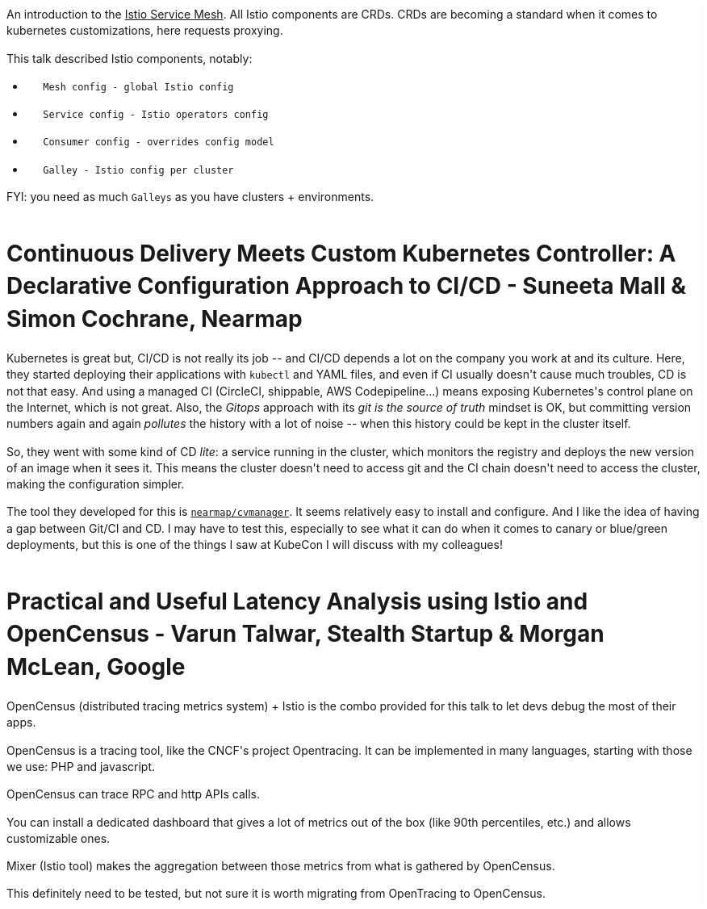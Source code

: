 An introduction to the [Istio Service Mesh](https://istio.io/). All Istio components are CRDs. CRDs are becoming a standard when it comes to kubernetes customizations, here requests proxying.

This talk described Istio components, notably:

*        Mesh config - global Istio config
*        Service config - Istio operators config
*        Consumer config - overrides config model
*        Galley - Istio config per cluster

FYI: you need as much `Galleys` as you have clusters + environments.


# Continuous Delivery Meets Custom Kubernetes Controller: A Declarative Configuration Approach to CI/CD - Suneeta Mall & Simon Cochrane, Nearmap

Kubernetes is great but, CI/CD is not really its job -- and CI/CD depends a lot on the company you work at and its culture. Here, they started deploying their applications with `kubectl` and YAML files, and even if CI usually doesn't cause much troubles, CD is not that easy. And using a managed CI (CircleCI, shippable, AWS Codepipeline...) means exposing Kubernetes's control plane on the Internet, which is not great. Also, the *Gitops* approach with its *git is the source of truth* mindset is OK, but committing version numbers again and again *pollutes* the history with a lot of noise -- when this history could be kept in the cluster itself.

So, they went with some kind of CD *lite*: a service running in the cluster, which monitors the registry and deploys the new version of an image when it sees it. This means the cluster doesn't need to access git and the CI chain doesn't need to access the cluster, making the configuration simpler.

The tool they developed for this is [`nearmap/cvmanager`](https://github.com/nearmap/cvmanager). It seems relatively easy to install and configure. And I like the idea of having a gap between Git/CI and CD. I may have to test this, especially to see what it can do when it comes to canary or blue/green deployments, but this is one of the things I saw at KubeCon I will discuss with my colleagues!


# Practical and Useful Latency Analysis using Istio and OpenCensus - Varun Talwar, Stealth Startup & Morgan McLean, Google

OpenCensus (distributed tracing metrics system) + Istio is the combo provided for this talk to let devs debug the most of their apps.

OpenCensus is a tracing tool, like the CNCF's project Opentracing. It can be implemented in many languages, starting with those we use: PHP and javascript.

OpenCensus can trace RPC and http APIs calls.

You can install a dedicated dashboard that gives a lot of metrics out of the box (like 90th percentiles, etc.) and allows customizable ones.

Mixer (Istio tool) makes the aggregation between those metrics from what is gathered by OpenCensus.

This definitely need to be tested, but not sure it is worth migrating from OpenTracing to OpenCensus.

